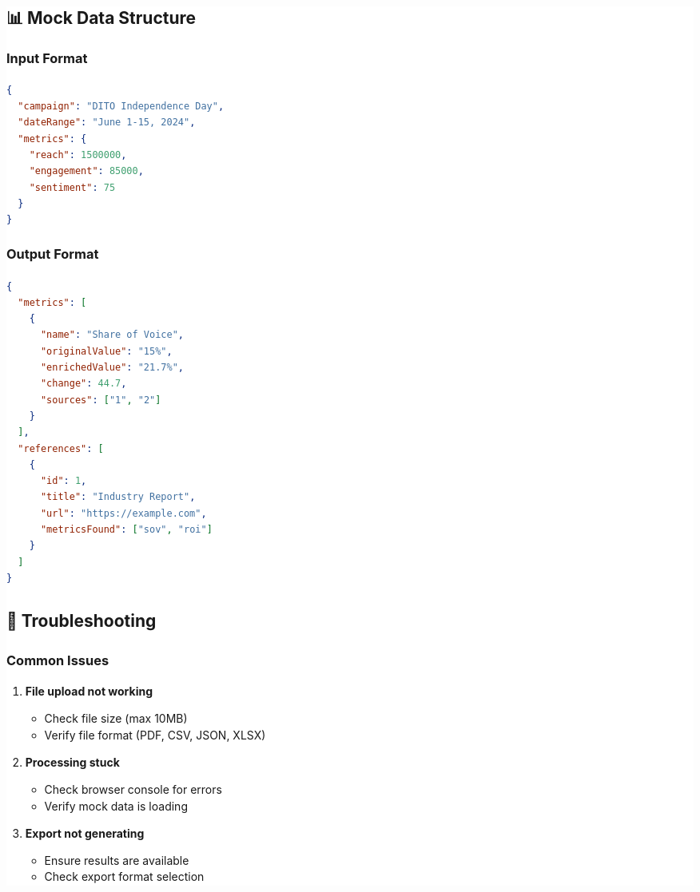 ## 📊 Mock Data Structure

### Input Format
```json
{
  "campaign": "DITO Independence Day",
  "dateRange": "June 1-15, 2024",
  "metrics": {
    "reach": 1500000,
    "engagement": 85000,
    "sentiment": 75
  }
}
```

### Output Format
```json
{
  "metrics": [
    {
      "name": "Share of Voice",
      "originalValue": "15%",
      "enrichedValue": "21.7%",
      "change": 44.7,
      "sources": ["1", "2"]
    }
  ],
  "references": [
    {
      "id": 1,
      "title": "Industry Report",
      "url": "https://example.com",
      "metricsFound": ["sov", "roi"]
    }
  ]
}
```

## 🐛 Troubleshooting

### Common Issues

1. **File upload not working**
   - Check file size (max 10MB)
   - Verify file format (PDF, CSV, JSON, XLSX)

2. **Processing stuck**
   - Check browser console for errors
   - Verify mock data is loading

3. **Export not generating**
   - Ensure results are available
   - Check export format selection
